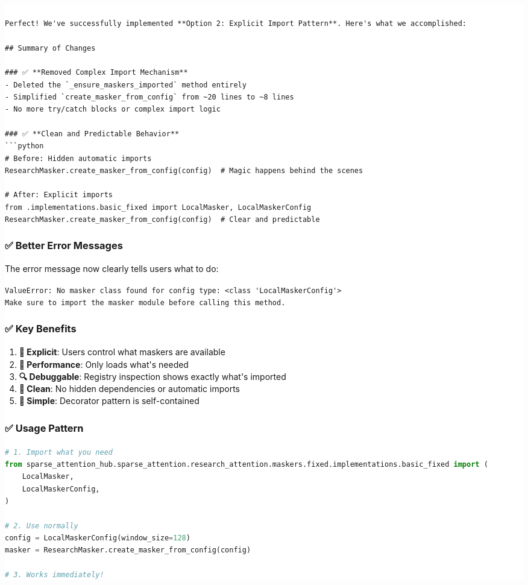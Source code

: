 ```

Perfect! We've successfully implemented **Option 2: Explicit Import Pattern**. Here's what we accomplished:

## Summary of Changes

### ✅ **Removed Complex Import Mechanism**
- Deleted the `_ensure_maskers_imported` method entirely
- Simplified `create_masker_from_config` from ~20 lines to ~8 lines
- No more try/catch blocks or complex import logic

### ✅ **Clean and Predictable Behavior**
```python
# Before: Hidden automatic imports
ResearchMasker.create_masker_from_config(config)  # Magic happens behind the scenes

# After: Explicit imports
from .implementations.basic_fixed import LocalMasker, LocalMaskerConfig
ResearchMasker.create_masker_from_config(config)  # Clear and predictable
```

### ✅ **Better Error Messages**
The error message now clearly tells users what to do:
```
ValueError: No masker class found for config type: <class 'LocalMaskerConfig'>
Make sure to import the masker module before calling this method.
```

### ✅ **Key Benefits**

1. **🎯 Explicit**: Users control what maskers are available
2. **🚀 Performance**: Only loads what's needed
3. **🔍 Debuggable**: Registry inspection shows exactly what's imported
4. **🧹 Clean**: No hidden dependencies or automatic imports
5. **🎨 Simple**: Decorator pattern is self-contained

### ✅ **Usage Pattern**
```python
# 1. Import what you need
from sparse_attention_hub.sparse_attention.research_attention.maskers.fixed.implementations.basic_fixed import (
    LocalMasker,
    LocalMaskerConfig,
)

# 2. Use normally
config = LocalMaskerConfig(window_size=128)
masker = ResearchMasker.create_masker_from_config(config)

# 3. Works immediately!
```
